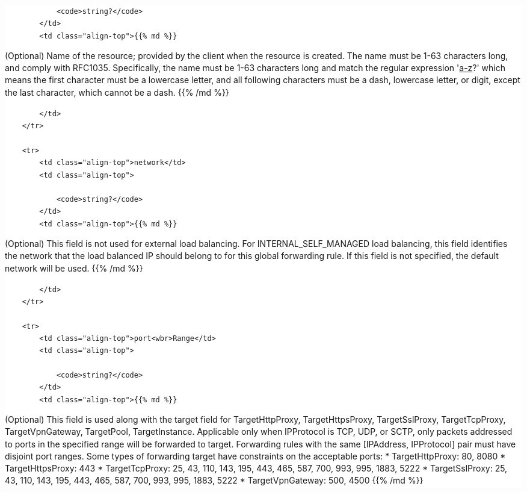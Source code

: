                 <code>string?</code>
            </td>
            <td class="align-top">{{% md %}} 
 (Optional)
Name of the resource; provided by the client when the resource is created. The name must be 1-63 characters long, and
comply with RFC1035. Specifically, the name must be 1-63 characters long and match the regular expression
&#39;[a-z]([-a-z0-9]*[a-z0-9])?&#39; which means the first character must be a lowercase letter, and all following characters
must be a dash, lowercase letter, or digit, except the last character, which cannot be a dash.
 {{% /md %}}

            
            </td>
        </tr>
    
        <tr>
            <td class="align-top">network</td>
            <td class="align-top">
                
                <code>string?</code>
            </td>
            <td class="align-top">{{% md %}} 
 (Optional)
This field is not used for external load balancing. For INTERNAL_SELF_MANAGED load balancing, this field identifies the
network that the load balanced IP should belong to for this global forwarding rule. If this field is not specified, the
default network will be used.
 {{% /md %}}

            
            </td>
        </tr>
    
        <tr>
            <td class="align-top">port<wbr>Range</td>
            <td class="align-top">
                
                <code>string?</code>
            </td>
            <td class="align-top">{{% md %}} 
 (Optional)
This field is used along with the target field for TargetHttpProxy, TargetHttpsProxy, TargetSslProxy, TargetTcpProxy,
TargetVpnGateway, TargetPool, TargetInstance. Applicable only when IPProtocol is TCP, UDP, or SCTP, only packets
addressed to ports in the specified range will be forwarded to target. Forwarding rules with the same [IPAddress,
IPProtocol] pair must have disjoint port ranges. Some types of forwarding target have constraints on the acceptable
ports: * TargetHttpProxy: 80, 8080 * TargetHttpsProxy: 443 * TargetTcpProxy: 25, 43, 110, 143, 195, 443, 465, 587, 700,
993, 995, 1883, 5222 * TargetSslProxy: 25, 43, 110, 143, 195, 443, 465, 587, 700, 993, 995, 1883, 5222 *
TargetVpnGateway: 500, 4500
 {{% /md %}}
